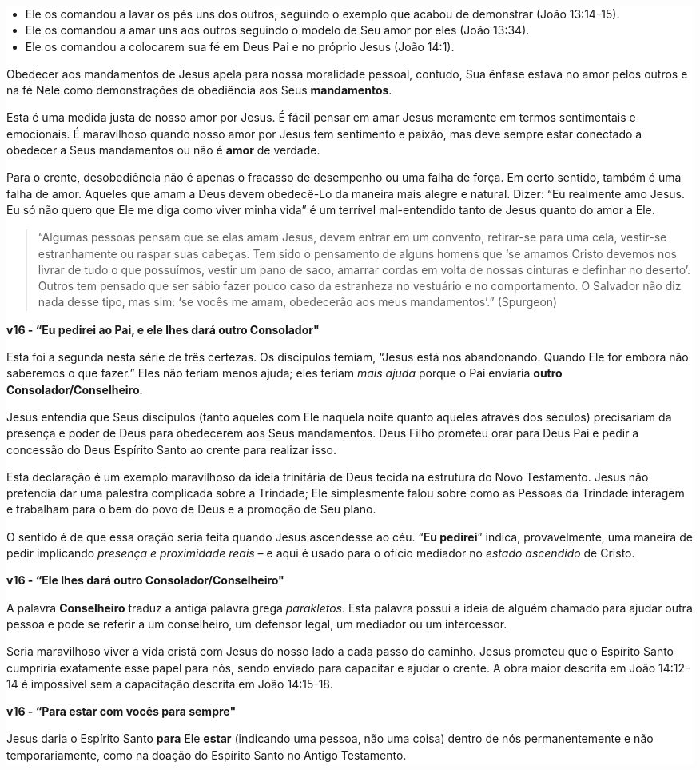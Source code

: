 - Ele os comandou a lavar os pés uns dos outros, seguindo o exemplo que acabou de demonstrar (João 13:14-15).
- Ele os comandou a amar uns aos outros seguindo o modelo de Seu amor por eles (João 13:34).
- Ele os comandou a colocarem sua fé em Deus Pai e no próprio Jesus (João 14:1).

Obedecer aos mandamentos de Jesus apela para nossa moralidade pessoal, contudo, Sua ênfase estava no amor pelos outros e na fé Nele como demonstrações de obediência aos Seus **mandamentos**.

Esta é uma medida justa de nosso amor por Jesus. É fácil pensar em amar Jesus meramente em termos sentimentais e emocionais. É maravilhoso quando nosso amor por Jesus tem sentimento e paixão, mas deve sempre estar conectado a obedecer a Seus mandamentos ou não é **amor** de verdade.

Para o crente, desobediência não é apenas o fracasso de desempenho ou uma falha de força. Em certo sentido, também é uma falha de amor. Aqueles que amam a Deus devem obedecê-Lo da maneira mais alegre e natural. Dizer: “Eu realmente amo Jesus. Eu só não quero que Ele me diga como viver minha vida” é um terrível mal-entendido tanto de Jesus quanto do amor a Ele.

> “Algumas pessoas pensam que se elas amam Jesus, devem entrar em um convento, retirar-se para uma cela, vestir-se estranhamente ou raspar suas cabeças. Tem sido o pensamento de alguns homens que ‘se amamos Cristo devemos nos livrar de tudo o que possuímos, vestir um pano de saco, amarrar cordas em volta de nossas cinturas e definhar no deserto’. Outros tem pensado que ser sábio fazer pouco caso da estranheza no vestuário e no comportamento. O Salvador não diz nada desse tipo, mas sim: ‘se vocês me amam, obedecerão aos meus mandamentos’.” (Spurgeon)

**v16 - “Eu pedirei ao Pai, e ele lhes dará outro Consolador"** 

Esta foi a segunda nesta série de três certezas. Os discípulos temiam, “Jesus está nos abandonando. Quando Ele for embora não saberemos o que fazer.” Eles não teriam menos ajuda; eles teriam *mais ajuda* porque o Pai enviaria **outro Consolador/Conselheiro**.

Jesus entendia que Seus discípulos (tanto aqueles com Ele naquela noite quanto aqueles através dos séculos) precisariam da presença e poder de Deus para obedecerem aos Seus mandamentos. Deus Filho prometeu orar para Deus Pai e pedir a concessão do Deus Espírito Santo ao crente para realizar isso.

Esta declaração é um exemplo maravilhoso da ideia trinitária de Deus tecida na estrutura do Novo Testamento. Jesus não pretendia dar uma palestra complicada sobre a Trindade; Ele simplesmente falou sobre como as Pessoas da Trindade interagem e trabalham para o bem do povo de Deus e a promoção de Seu plano.

O sentido é de que essa oração seria feita quando Jesus ascendesse ao céu. “**Eu pedirei**” indica, provavelmente, uma maneira de pedir implicando *presença e proximidade reais* – e aqui é usado para o ofício mediador no *estado ascendido* de Cristo.

**v16 - “Ele lhes dará outro Consolador/Conselheiro"** 

A palavra **Conselheiro** traduz a antiga palavra grega *parakletos*. Esta palavra possui a ideia de alguém chamado para ajudar outra pessoa e pode se referir a um conselheiro, um defensor legal, um mediador ou um intercessor.

Seria maravilhoso viver a vida cristã com Jesus do nosso lado a cada passo do caminho. Jesus prometeu que o Espírito Santo cumpriria exatamente esse papel para nós, sendo enviado para capacitar e ajudar o crente. A obra maior descrita em João 14:12-14 é impossível sem a capacitação descrita em João 14:15-18.

**v16 - “Para estar com vocês para sempre"** 

Jesus daria o Espírito Santo **para** Ele **estar** (indicando uma pessoa, não uma coisa) dentro de nós permanentemente e não temporariamente, como na doação do Espírito Santo no Antigo Testamento.
